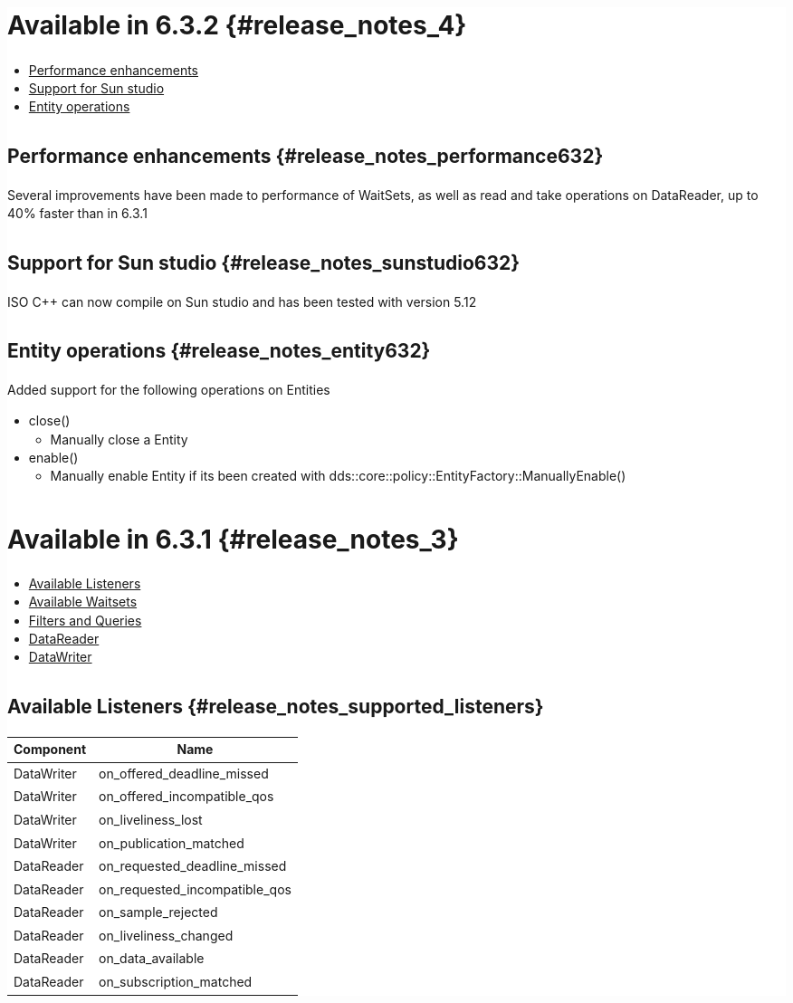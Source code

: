 Available in 6.3.2                                                                            {#release_notes_4}
====================
- [Performance enhancements](#release_notes_performance632)
- [Support for Sun studio](#release_notes_sunstudio632)
- [Entity operations](#release_notes_entity632)

Performance enhancements                                                                      {#release_notes_performance632}
------------------------
Several improvements have been made to performance of WaitSets, as well as read and take operations on DataReader, up to 40% faster than in 6.3.1

Support for Sun studio                                                                      {#release_notes_sunstudio632}
------------------------
ISO C++ can now compile on Sun studio and has been tested with version 5.12

Entity operations                                                                      {#release_notes_entity632}
------------------------
Added support for the following operations on Entities

- close()
    - Manually close a Entity
- enable()
    - Manually enable Entity if its been created with dds::core::policy::EntityFactory::ManuallyEnable()

Available in 6.3.1                                                                            {#release_notes_3}
====================
- [Available Listeners](#release_notes_supported_listeners)
- [Available Waitsets](#release_notes_supported_waitsets)
- [Filters and Queries](#release_notes_filters_and_queries)
- [DataReader](#release_notes_datareader631)
- [DataWriter](#release_notes_datawriter631)

Available Listeners                                                                {#release_notes_supported_listeners}
--------------------

Component   | Name
------------|------------------------
DataWriter  | on_offered_deadline_missed
DataWriter  | on_offered_incompatible_qos
DataWriter  | on_liveliness_lost
DataWriter  | on_publication_matched
DataReader  | on_requested_deadline_missed
DataReader  | on_requested_incompatible_qos
DataReader  | on_sample_rejected
DataReader  | on_liveliness_changed
DataReader  | on_data_available
DataReader  | on_subscription_matched
